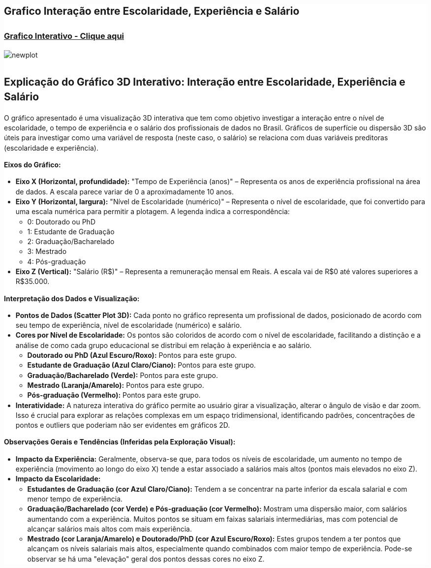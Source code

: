 ## Grafico Interação entre Escolaridade, Experiência e Salário
### [Grafico Interativo - Clique aqui](https://htmlpreview.github.io/?https://gist.githubusercontent.com/pedrinndias/99901a7169839052f5473ff6f4b57242/raw/6c71c7167850cb50f4e98432a646db7c69f2ffa1/grafico_3d_interativo.html)

![newplot](https://github.com/user-attachments/assets/5bb94b6a-aa5d-416d-be48-9bac9d9d01c0)
## Explicação do Gráfico 3D Interativo: Interação entre Escolaridade, Experiência e Salário

O gráfico apresentado é uma visualização 3D interativa que tem como objetivo investigar a interação entre o nível de escolaridade, o tempo de experiência e o salário dos profissionais de dados no Brasil. Gráficos de superfície ou dispersão 3D são úteis para investigar como uma variável de resposta (neste caso, o salário) se relaciona com duas variáveis preditoras (escolaridade e experiência).

**Eixos do Gráfico:**
*   **Eixo X (Horizontal, profundidade):** "Tempo de Experiência (anos)" – Representa os anos de experiência profissional na área de dados. A escala parece variar de 0 a aproximadamente 10 anos.
*   **Eixo Y (Horizontal, largura):** "Nível de Escolaridade (numérico)" – Representa o nível de escolaridade, que foi convertido para uma escala numérica para permitir a plotagem. A legenda indica a correspondência:
    *   0: Doutorado ou PhD
    *   1: Estudante de Graduação
    *   2: Graduação/Bacharelado
    *   3: Mestrado
    *   4: Pós-graduação
*   **Eixo Z (Vertical):** "Salário (R$)" – Representa a remuneração mensal em Reais. A escala vai de R$0 até valores superiores a R$35.000.

**Interpretação dos Dados e Visualização:**
*   **Pontos de Dados (Scatter Plot 3D):** Cada ponto no gráfico representa um profissional de dados, posicionado de acordo com seu tempo de experiência, nível de escolaridade (numérico) e salário.
*   **Cores por Nível de Escolaridade:** Os pontos são coloridos de acordo com o nível de escolaridade, facilitando a distinção e a análise de como cada grupo educacional se distribui em relação à experiência e ao salário.
    *   **Doutorado ou PhD (Azul Escuro/Roxo):** Pontos para este grupo.
    *   **Estudante de Graduação (Azul Claro/Ciano):** Pontos para este grupo.
    *   **Graduação/Bacharelado (Verde):** Pontos para este grupo.
    *   **Mestrado (Laranja/Amarelo):** Pontos para este grupo.
    *   **Pós-graduação (Vermelho):** Pontos para este grupo.
*   **Interatividade:** A natureza interativa do gráfico permite ao usuário girar a visualização, alterar o ângulo de visão e dar zoom. Isso é crucial para explorar as relações complexas em um espaço tridimensional, identificando padrões, concentrações de pontos e outliers que poderiam não ser evidentes em gráficos 2D.

**Observações Gerais e Tendências (Inferidas pela Exploração Visual):**
*   **Impacto da Experiência:** Geralmente, observa-se que, para todos os níveis de escolaridade, um aumento no tempo de experiência (movimento ao longo do eixo X) tende a estar associado a salários mais altos (pontos mais elevados no eixo Z).
*   **Impacto da Escolaridade:**
    *   **Estudantes de Graduação (cor Azul Claro/Ciano):** Tendem a se concentrar na parte inferior da escala salarial e com menor tempo de experiência.
    *   **Graduação/Bacharelado (cor Verde) e Pós-graduação (cor Vermelho):** Mostram uma dispersão maior, com salários aumentando com a experiência. Muitos pontos se situam em faixas salariais intermediárias, mas com potencial de alcançar salários mais altos com mais experiência.
    *   **Mestrado (cor Laranja/Amarelo) e Doutorado/PhD (cor Azul Escuro/Roxo):** Estes grupos tendem a ter pontos que alcançam os níveis salariais mais altos, especialmente quando combinados com maior tempo de experiência. Pode-se observar se há uma "elevação" geral dos pontos dessas cores no eixo Z.